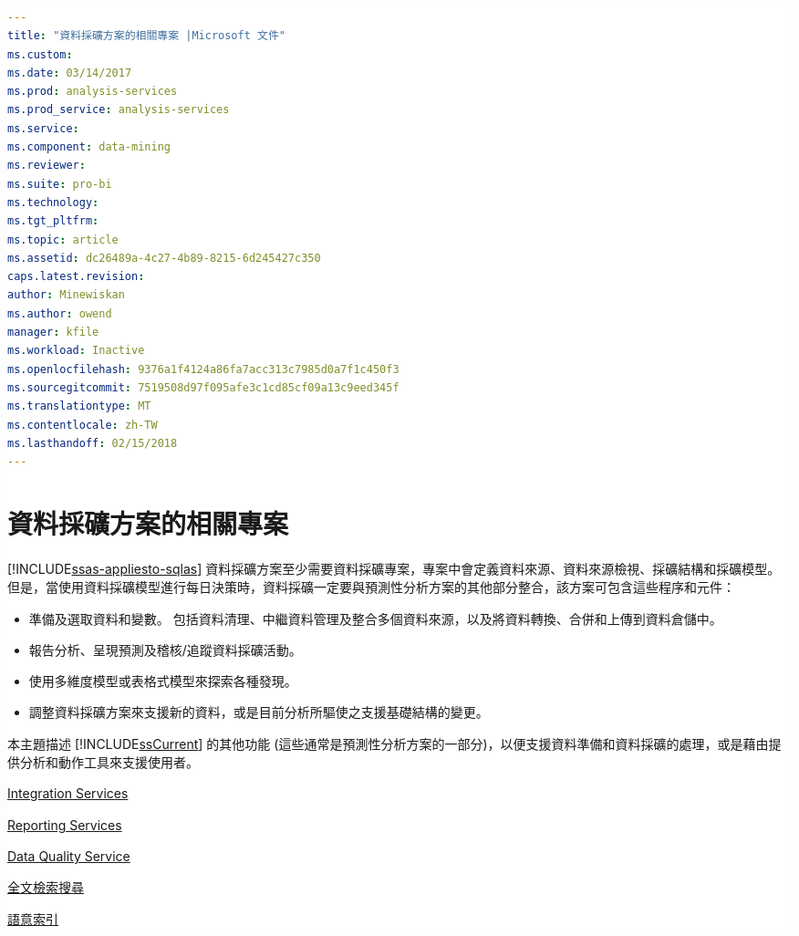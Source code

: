 ```yaml
---
title: "資料採礦方案的相關專案 |Microsoft 文件"
ms.custom: 
ms.date: 03/14/2017
ms.prod: analysis-services
ms.prod_service: analysis-services
ms.service: 
ms.component: data-mining
ms.reviewer: 
ms.suite: pro-bi
ms.technology: 
ms.tgt_pltfrm: 
ms.topic: article
ms.assetid: dc26489a-4c27-4b89-8215-6d245427c350
caps.latest.revision: 
author: Minewiskan
ms.author: owend
manager: kfile
ms.workload: Inactive
ms.openlocfilehash: 9376a1f4124a86fa7acc313c7985d0a7f1c450f3
ms.sourcegitcommit: 7519508d97f095afe3c1cd85cf09a13c9eed345f
ms.translationtype: MT
ms.contentlocale: zh-TW
ms.lasthandoff: 02/15/2018
---
```

# <a name="related-projects-for-data-mining-solutions"></a>資料採礦方案的相關專案
[!INCLUDE[ssas-appliesto-sqlas](../../includes/ssas-appliesto-sqlas.md)]
資料採礦方案至少需要資料採礦專案，專案中會定義資料來源、資料來源檢視、採礦結構和採礦模型。 但是，當使用資料採礦模型進行每日決策時，資料採礦一定要與預測性分析方案的其他部分整合，該方案可包含這些程序和元件：  
  
-   準備及選取資料和變數。 包括資料清理、中繼資料管理及整合多個資料來源，以及將資料轉換、合併和上傳到資料倉儲中。  
  
-   報告分析、呈現預測及稽核/追蹤資料採礦活動。  
  
-   使用多維度模型或表格式模型來探索各種發現。  
  
-   調整資料採礦方案來支援新的資料，或是目前分析所驅使之支援基礎結構的變更。  
  
 本主題描述 [!INCLUDE[ssCurrent](../../includes/sscurrent-md.md)] 的其他功能 (這些通常是預測性分析方案的一部分)，以便支援資料準備和資料採礦的處理，或是藉由提供分析和動作工具來支援使用者。  
  
 [Integration Services](#bkmk_SSIS)  
  
 [Reporting Services](#bkmk_SSRS)  
  
 [Data Quality Service](#bkmk_DQSetc)  
  
 [全文檢索搜尋](#bkmk_FTSetc)  
  
 [語意索引](#bkmk_SemSearch)  
  